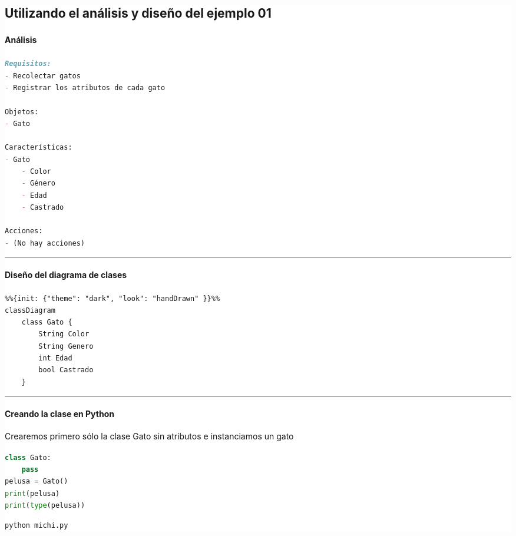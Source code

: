 Utilizando el análisis y diseño del ejemplo 01
---
#### Análisis

```markdown
Requisitos:
- Recolectar gatos
- Registrar los atributos de cada gato

Objetos:
- Gato

Características:
- Gato
    - Color
    - Género
    - Edad
    - Castrado

Acciones:
- (No hay acciones)
```

---

#### Diseño del diagrama de clases

```mermaid
%%{init: {"theme": "dark", "look": "handDrawn" }}%%
classDiagram
    class Gato {
        String Color
        String Genero
        int Edad
        bool Castrado
    }
```


---
#### Creando la clase en Python

Crearemos primero sólo la clase Gato sin atributos e instanciamos un gato

```python
class Gato:
    pass
pelusa = Gato()
print(pelusa)
print(type(pelusa))
```

```bash
python michi.py
```
